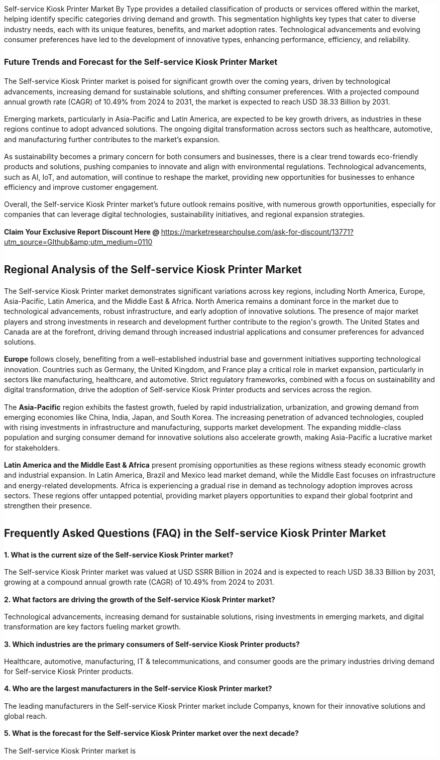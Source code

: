 Self-service Kiosk Printer Market By Type provides a detailed classification of products or services offered within the market, helping identify specific categories driving demand and growth. This segmentation highlights key types that cater to diverse industry needs, each with its unique features, benefits, and market adoption rates. Technological advancements and evolving consumer preferences have led to the development of innovative types, enhancing performance, efficiency, and reliability.</p><h3>Future Trends and Forecast for the Self-service Kiosk Printer Market</h3><p>The Self-service Kiosk Printer market is poised for significant growth over the coming years, driven by technological advancements, increasing demand for sustainable solutions, and shifting consumer preferences. With a projected compound annual growth rate (CAGR) of 10.49% from 2024 to 2031, the market is expected to reach USD 38.33 Billion by 2031.</p><p>Emerging markets, particularly in Asia-Pacific and Latin America, are expected to be key growth drivers, as industries in these regions continue to adopt advanced solutions. The ongoing digital transformation across sectors such as healthcare, automotive, and manufacturing further contributes to the market&rsquo;s expansion.</p><p>As sustainability becomes a primary concern for both consumers and businesses, there is a clear trend towards eco-friendly products and solutions, pushing companies to innovate and align with environmental regulations. Technological advancements, such as AI, IoT, and automation, will continue to reshape the market, providing new opportunities for businesses to enhance efficiency and improve customer engagement.</p><p>Overall, the Self-service Kiosk Printer market&rsquo;s future outlook remains positive, with numerous growth opportunities, especially for companies that can leverage digital technologies, sustainability initiatives, and regional expansion strategies.</p><p><strong>Claim Your Exclusive Report Discount Here @ </strong><a href="https://marketresearchpulse.com/ask-for-discount/13771?utm_source=GIthub&amp;utm_medium=0110">https://marketresearchpulse.com/ask-for-discount/13771?utm_source=GIthub&amp;utm_medium=0110</a></p><h2><strong>Regional Analysis of the Self-service Kiosk Printer Market</strong></h2><p>The Self-service Kiosk Printer market demonstrates significant variations across key regions, including North America, Europe, Asia-Pacific, Latin America, and the Middle East &amp; Africa. North America remains a dominant force in the market due to technological advancements, robust infrastructure, and early adoption of innovative solutions. The presence of major market players and strong investments in research and development further contribute to the region's growth. The United States and Canada are at the forefront, driving demand through increased industrial applications and consumer preferences for advanced solutions.</p><p><strong>Europe</strong> follows closely, benefiting from a well-established industrial base and government initiatives supporting technological innovation. Countries such as Germany, the United Kingdom, and France play a critical role in market expansion, particularly in sectors like manufacturing, healthcare, and automotive. Strict regulatory frameworks, combined with a focus on sustainability and digital transformation, drive the adoption of Self-service Kiosk Printer products and services across the region.</p><p>The <strong>Asia-Pacific</strong> region exhibits the fastest growth, fueled by rapid industrialization, urbanization, and growing demand from emerging economies like China, India, Japan, and South Korea. The increasing penetration of advanced technologies, coupled with rising investments in infrastructure and manufacturing, supports market development. The expanding middle-class population and surging consumer demand for innovative solutions also accelerate growth, making Asia-Pacific a lucrative market for stakeholders.</p><p><strong>Latin America and the Middle East &amp; Africa</strong> present promising opportunities as these regions witness steady economic growth and industrial expansion. In Latin America, Brazil and Mexico lead market demand, while the Middle East focuses on infrastructure and energy-related developments. Africa is experiencing a gradual rise in demand as technology adoption improves across sectors. These regions offer untapped potential, providing market players opportunities to expand their global footprint and strengthen their presence.</p><h2><strong>Frequently Asked Questions (FAQ) in the Self-service Kiosk Printer Market</strong></h2><p><strong>1. What is the current size of the Self-service Kiosk Printer market?</strong></p><p>The Self-service Kiosk Printer market was valued at USD SSRR Billion in 2024 and is expected to reach USD 38.33 Billion by 2031, growing at a compound annual growth rate (CAGR) of 10.49% from 2024 to 2031.</p><p><strong>2. What factors are driving the growth of the Self-service Kiosk Printer market?</strong></p><p>Technological advancements, increasing demand for sustainable solutions, rising investments in emerging markets, and digital transformation are key factors fueling market growth.</p><p><strong>3. Which industries are the primary consumers of Self-service Kiosk Printer products?</strong></p><p>Healthcare, automotive, manufacturing, IT &amp; telecommunications, and consumer goods are the primary industries driving demand for Self-service Kiosk Printer products.</p><p><strong>4. Who are the largest manufacturers in the Self-service Kiosk Printer market?</strong></p><p>The leading manufacturers in the Self-service Kiosk Printer market include Companys, known for their innovative solutions and global reach.</p><p><strong>5. What is the forecast for the Self-service Kiosk Printer market over the next decade?</strong></p><p>The Self-service Kiosk Printer market is